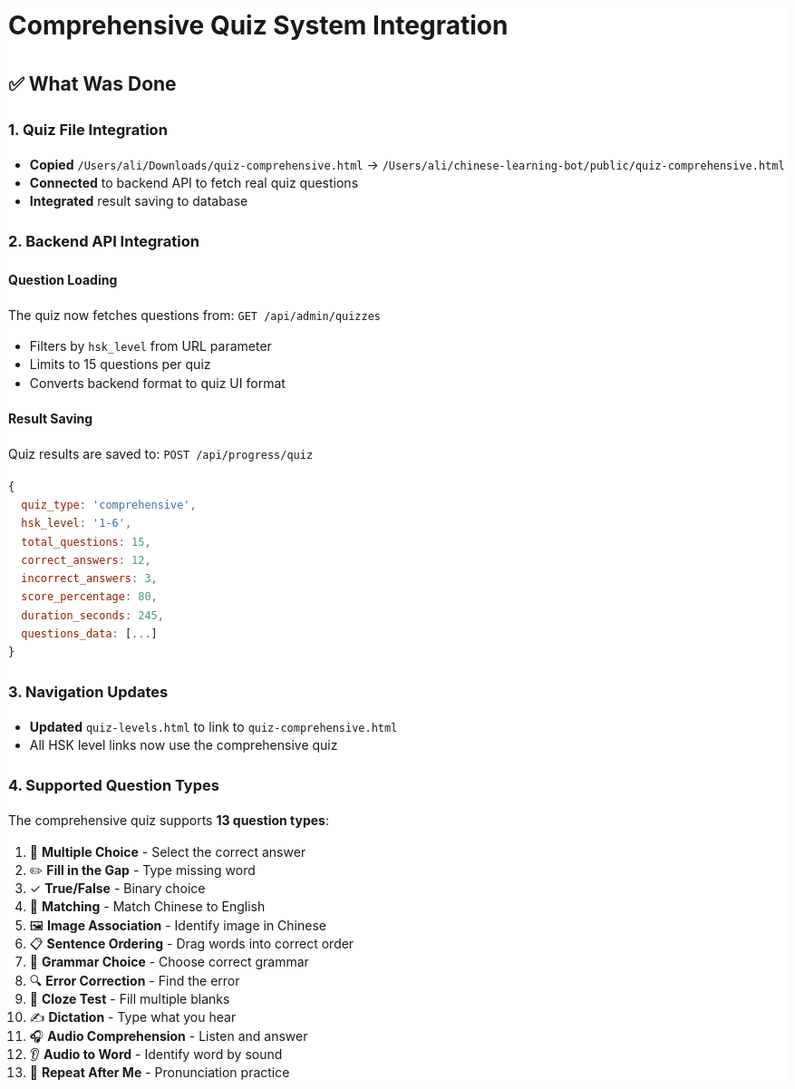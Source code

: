 # Comprehensive Quiz System Integration

## ✅ What Was Done

### 1. Quiz File Integration
- **Copied** `/Users/ali/Downloads/quiz-comprehensive.html` → `/Users/ali/chinese-learning-bot/public/quiz-comprehensive.html`
- **Connected** to backend API to fetch real quiz questions
- **Integrated** result saving to database

### 2. Backend API Integration

#### Question Loading
The quiz now fetches questions from: `GET /api/admin/quizzes`
- Filters by `hsk_level` from URL parameter
- Limits to 15 questions per quiz
- Converts backend format to quiz UI format

#### Result Saving  
Quiz results are saved to: `POST /api/progress/quiz`
```javascript
{
  quiz_type: 'comprehensive',
  hsk_level: '1-6',
  total_questions: 15,
  correct_answers: 12,
  incorrect_answers: 3,
  score_percentage: 80,
  duration_seconds: 245,
  questions_data: [...]
}
```

### 3. Navigation Updates
- **Updated** `quiz-levels.html` to link to `quiz-comprehensive.html`
- All HSK level links now use the comprehensive quiz

### 4. Supported Question Types

The comprehensive quiz supports **13 question types**:

1. 📝 **Multiple Choice** - Select the correct answer
2. ✏️ **Fill in the Gap** - Type missing word
3. ✓ **True/False** - Binary choice
4. 🔗 **Matching** - Match Chinese to English
5. 🖼️ **Image Association** - Identify image in Chinese
6. 📋 **Sentence Ordering** - Drag words into correct order
7. 📖 **Grammar Choice** - Choose correct grammar
8. 🔍 **Error Correction** - Find the error
9. 📄 **Cloze Test** - Fill multiple blanks
10. ✍️ **Dictation** - Type what you hear
11. 🎧 **Audio Comprehension** - Listen and answer
12. 👂 **Audio to Word** - Identify word by sound
13. 🎤 **Repeat After Me** - Pronunciation practice
